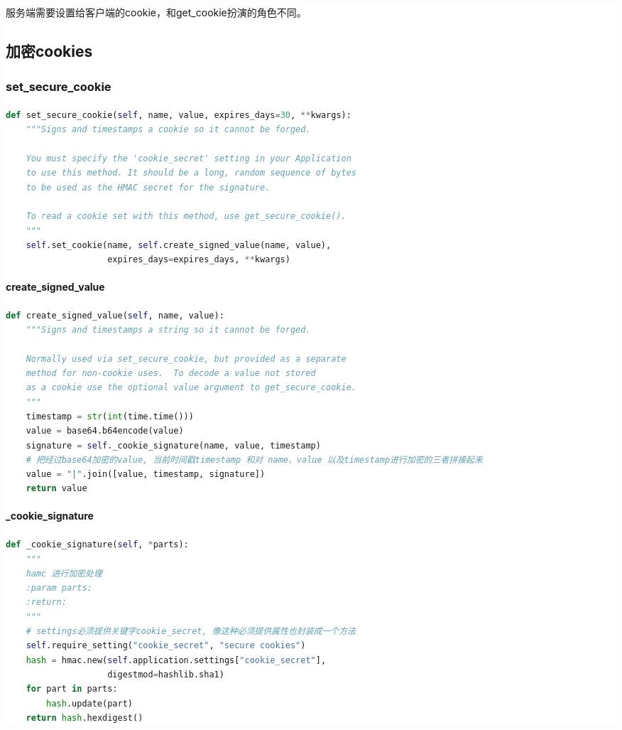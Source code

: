 服务端需要设置给客户端的cookie，和get_cookie扮演的角色不同。

## 加密cookies

### set_secure_cookie

```python
def set_secure_cookie(self, name, value, expires_days=30, **kwargs):
    """Signs and timestamps a cookie so it cannot be forged.

    You must specify the 'cookie_secret' setting in your Application
    to use this method. It should be a long, random sequence of bytes
    to be used as the HMAC secret for the signature.

    To read a cookie set with this method, use get_secure_cookie().
    """
    self.set_cookie(name, self.create_signed_value(name, value),
                    expires_days=expires_days, **kwargs)
```

#### create_signed_value

```python
def create_signed_value(self, name, value):
    """Signs and timestamps a string so it cannot be forged.

    Normally used via set_secure_cookie, but provided as a separate
    method for non-cookie uses.  To decode a value not stored
    as a cookie use the optional value argument to get_secure_cookie.
    """
    timestamp = str(int(time.time()))
    value = base64.b64encode(value)
    signature = self._cookie_signature(name, value, timestamp)
    # 把经过base64加密的value, 当前时间戳timestamp 和对 name、value 以及timestamp进行加密的三者拼接起来
    value = "|".join([value, timestamp, signature])
    return value
```

#### _cookie_signature

```python
def _cookie_signature(self, *parts):
    """
    hamc 进行加密处理
    :param parts:
    :return:
    """
    # settings必须提供关键字cookie_secret, 像这种必须提供属性也封装成一个方法
    self.require_setting("cookie_secret", "secure cookies")
    hash = hmac.new(self.application.settings["cookie_secret"],
                    digestmod=hashlib.sha1)
    for part in parts:
        hash.update(part)
    return hash.hexdigest()
```
